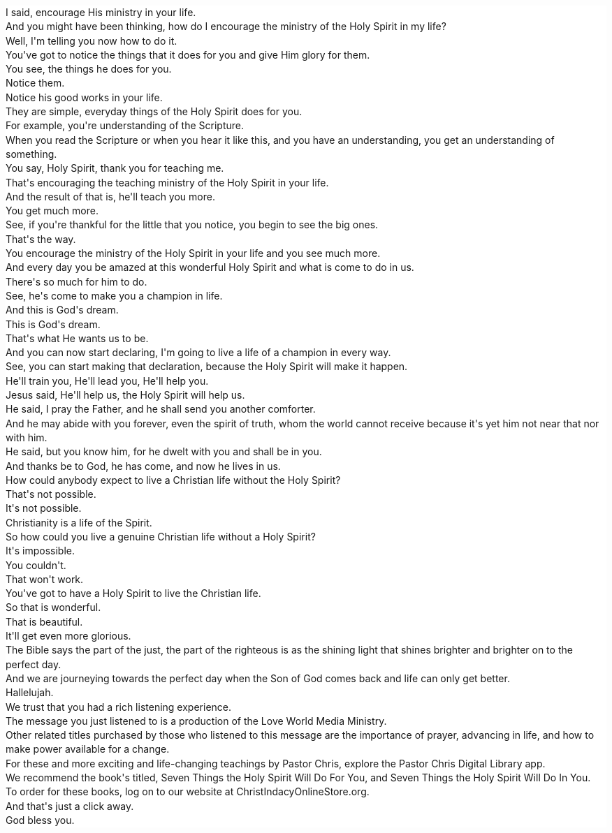 I said, encourage His ministry in your life.  
And you might have been thinking, how do I encourage the ministry of the Holy Spirit in my life?  
Well, I'm telling you now how to do it.  
You've got to notice the things that it does for you and give Him glory for them.  
 You see, the things he does for you.  
Notice them.  
Notice his good works in your life.  
They are simple, everyday things of the Holy Spirit does for you.  
For example, you're understanding of the Scripture.  
When you read the Scripture or when you hear it like this, and you have an understanding, you get an understanding of something.  
You say, Holy Spirit, thank you for teaching me.  
That's encouraging the teaching ministry of the Holy Spirit in your life.  
And the result of that is, he'll teach you more.  
You get much more.  
 See, if you're thankful for the little that you notice, you begin to see the big ones.  
That's the way.  
You encourage the ministry of the Holy Spirit in your life and you see much more.  
And every day you be amazed at this wonderful Holy Spirit and what is come to do in us.  
There's so much for him to do.  
See, he's come to make you a champion in life.  
And this is God's dream.  
 This is God's dream.  
That's what He wants us to be.  
And you can now start declaring, I'm going to live a life of a champion in every way.  
See, you can start making that declaration, because the Holy Spirit will make it happen.  
He'll train you, He'll lead you, He'll help you.  
Jesus said, He'll help us, the Holy Spirit will help us.  
 He said, I pray the Father, and he shall send you another comforter.  
And he may abide with you forever, even the spirit of truth, whom the world cannot receive because it's yet him not near that nor with him.  
He said, but you know him, for he dwelt with you and shall be in you.  
And thanks be to God, he has come, and now he lives in us.  
How could anybody expect to live a Christian life without the Holy Spirit?  
That's not possible.  
 It's not possible.  
Christianity is a life of the Spirit.  
So how could you live a genuine Christian life without a Holy Spirit?  
It's impossible.  
You couldn't.  
That won't work.  
You've got to have a Holy Spirit to live the Christian life.  
So that is wonderful.  
That is beautiful.  
 It'll get even more glorious.  
The Bible says the part of the just, the part of the righteous is as the shining light that shines brighter and brighter on to the perfect day.  
And we are journeying towards the perfect day when the Son of God comes back and life can only get better.  
Hallelujah.  
 We trust that you had a rich listening experience.  
The message you just listened to is a production of the Love World Media Ministry.  
Other related titles purchased by those who listened to this message are the importance of prayer, advancing in life, and how to make power available for a change.  
For these and more exciting and life-changing teachings by Pastor Chris, explore the Pastor Chris Digital Library app.  
 We recommend the book's titled, Seven Things the Holy Spirit Will Do For You, and Seven Things the Holy Spirit Will Do In You.  
To order for these books, log on to our website at ChristIndacyOnlineStore.org.  
And that's just a click away.  
God bless you.